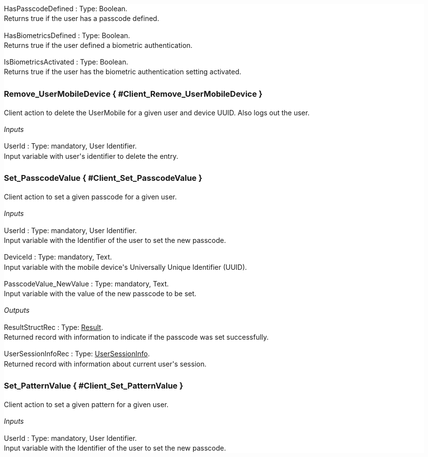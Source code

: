 HasPasscodeDefined
:   Type: Boolean.  
    Returns true if the user has a passcode defined.

HasBiometricsDefined
:   Type: Boolean.  
    Returns true if the user defined a biometric authentication.

IsBiometricsActivated
:   Type: Boolean.  
    Returns true if the user has the biometric authentication setting activated.

### Remove_UserMobileDevice { #Client_Remove_UserMobileDevice }

Client action to delete the UserMobile for a given user and device UUID. Also logs out the user.

*Inputs*

UserId
:   Type: mandatory, User Identifier.  
    Input variable with user's identifier to delete the entry.

### Set_PasscodeValue { #Client_Set_PasscodeValue }

Client action to set a given passcode for a given user.

*Inputs*

UserId
:   Type: mandatory, User Identifier.  
    Input variable with the Identifier of the user to set the new passcode.

DeviceId
:   Type: mandatory, Text.  
    Input variable with the mobile device's Universally Unique Identifier (UUID).

PasscodeValue_NewValue
:   Type: mandatory, Text.  
    Input variable with the value of the new passcode to be set.

*Outputs*

ResultStructRec
:   Type: [Result](<#Structure_Result>).  
    Returned record with information to indicate if the passcode was set successfully.

UserSessionInfoRec
:   Type: [UserSessionInfo](<#Structure_UserSessionInfo>).  
    Returned record with information about current user's session.

### Set_PatternValue { #Client_Set_PatternValue }

Client action to set a given pattern for a given user.

*Inputs*

UserId
:   Type: mandatory, User Identifier.  
    Input variable with the Identifier of the user to set the new passcode.

